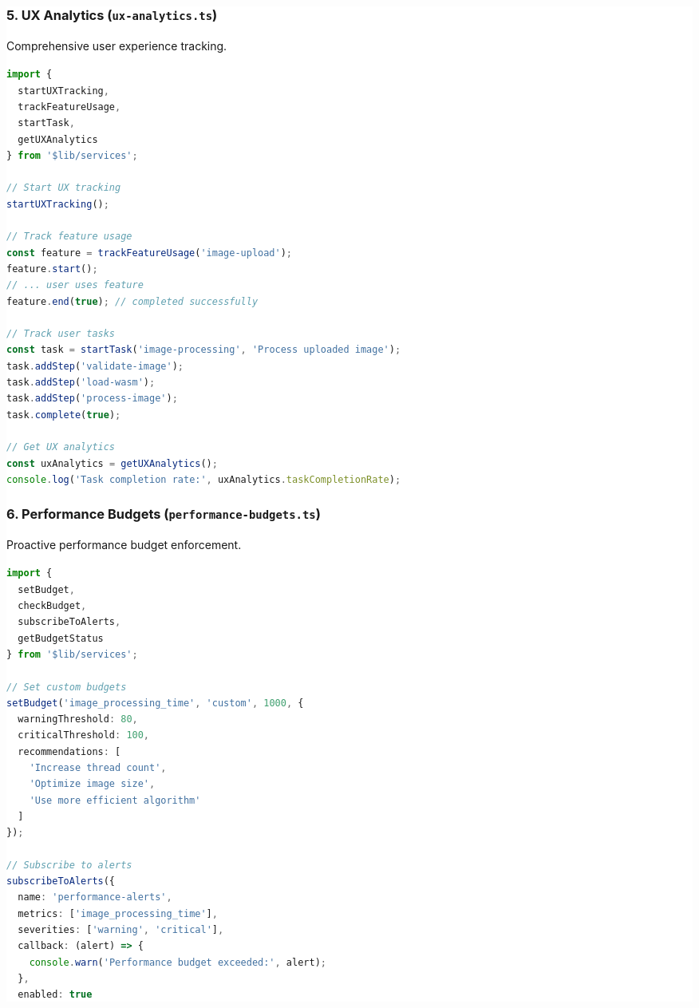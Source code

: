 ### 5. UX Analytics (`ux-analytics.ts`)

Comprehensive user experience tracking.

```typescript
import { 
  startUXTracking,
  trackFeatureUsage,
  startTask,
  getUXAnalytics 
} from '$lib/services';

// Start UX tracking
startUXTracking();

// Track feature usage
const feature = trackFeatureUsage('image-upload');
feature.start();
// ... user uses feature
feature.end(true); // completed successfully

// Track user tasks
const task = startTask('image-processing', 'Process uploaded image');
task.addStep('validate-image');
task.addStep('load-wasm');
task.addStep('process-image');
task.complete(true);

// Get UX analytics
const uxAnalytics = getUXAnalytics();
console.log('Task completion rate:', uxAnalytics.taskCompletionRate);
```

### 6. Performance Budgets (`performance-budgets.ts`)

Proactive performance budget enforcement.

```typescript
import { 
  setBudget,
  checkBudget,
  subscribeToAlerts,
  getBudgetStatus 
} from '$lib/services';

// Set custom budgets
setBudget('image_processing_time', 'custom', 1000, {
  warningThreshold: 80,
  criticalThreshold: 100,
  recommendations: [
    'Increase thread count',
    'Optimize image size',
    'Use more efficient algorithm'
  ]
});

// Subscribe to alerts
subscribeToAlerts({
  name: 'performance-alerts',
  metrics: ['image_processing_time'],
  severities: ['warning', 'critical'],
  callback: (alert) => {
    console.warn('Performance budget exceeded:', alert);
  },
  enabled: true
```